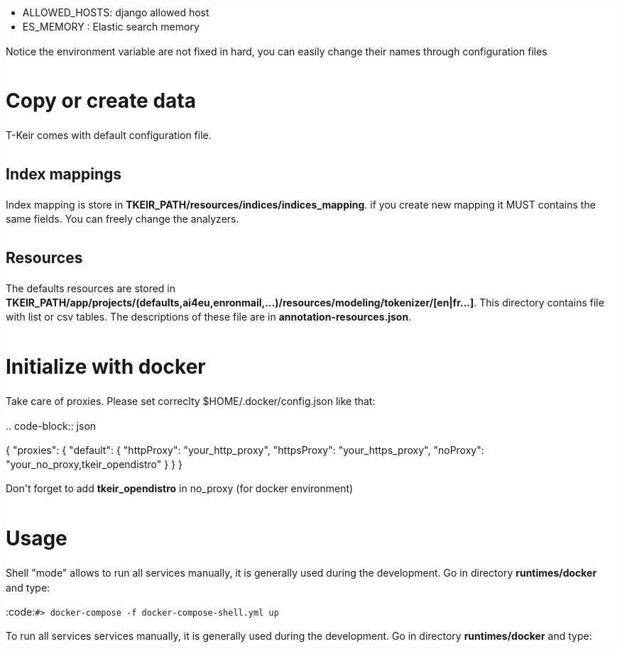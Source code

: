 * ALLOWED_HOSTS: django allowed host
* ES_MEMORY : Elastic search memory

Notice the environment variable are not fixed in hard, you can easily change their names through configuration files

Copy or create data
===================

T-Keir comes with default configuration file. 

Index mappings
--------------

Index mapping is store in **TKEIR_PATH/resources/indices/indices_mapping**. if you create new mapping it MUST contains the same fields.
You can freely change the analyzers.

Resources
---------

The defaults resources are stored in **TKEIR_PATH/app/projects/(defaults,ai4eu,enronmail,...)/resources/modeling/tokenizer/[en|fr...]**. This directory contains file with list or csv tables.
The descriptions of these file are in **annotation-resources.json**.

Initialize with docker
======================

Take care of proxies. Please set correclty $HOME/.docker/config.json like that:

.. code-block:: json

  {
    "proxies":
    {
      "default":
      {
        "httpProxy": "your_http_proxy",
        "httpsProxy": "your_https_proxy",
        "noProxy": "your_no_proxy,tkeir_opendistro"
      }
    }
  }

Don't forget to add **tkeir_opendistro** in no_proxy (for docker environment)


Usage
=====


Shell "mode" allows to run all services manually, it is generally used during the development. Go in directory **runtimes/docker** and type:

  :code:`#> docker-compose -f docker-compose-shell.yml up`

To run all services services manually, it is generally used during the development. Go in directory **runtimes/docker** and type:
